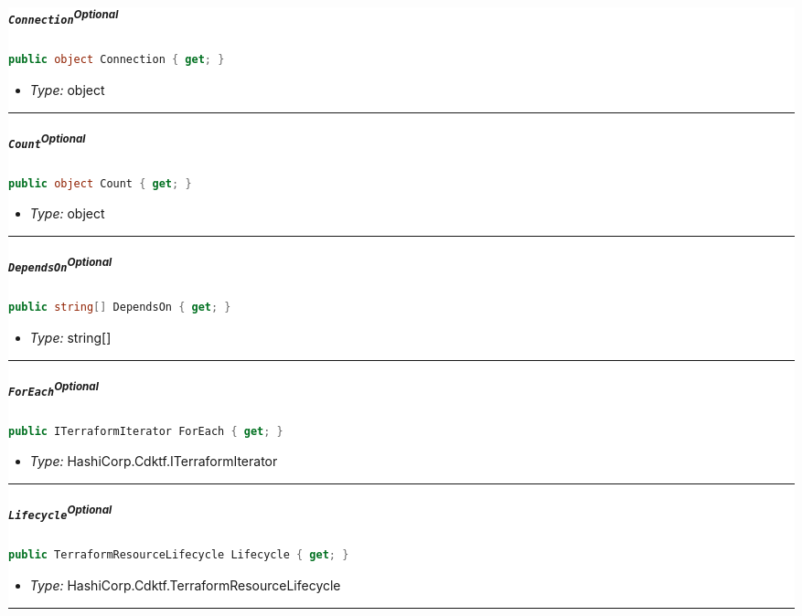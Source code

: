 ##### `Connection`<sup>Optional</sup> <a name="Connection" id="rhizo-co-terraform-provider-oci.loadBalancerListener.LoadBalancerListener.property.connection"></a>

```csharp
public object Connection { get; }
```

- *Type:* object

---

##### `Count`<sup>Optional</sup> <a name="Count" id="rhizo-co-terraform-provider-oci.loadBalancerListener.LoadBalancerListener.property.count"></a>

```csharp
public object Count { get; }
```

- *Type:* object

---

##### `DependsOn`<sup>Optional</sup> <a name="DependsOn" id="rhizo-co-terraform-provider-oci.loadBalancerListener.LoadBalancerListener.property.dependsOn"></a>

```csharp
public string[] DependsOn { get; }
```

- *Type:* string[]

---

##### `ForEach`<sup>Optional</sup> <a name="ForEach" id="rhizo-co-terraform-provider-oci.loadBalancerListener.LoadBalancerListener.property.forEach"></a>

```csharp
public ITerraformIterator ForEach { get; }
```

- *Type:* HashiCorp.Cdktf.ITerraformIterator

---

##### `Lifecycle`<sup>Optional</sup> <a name="Lifecycle" id="rhizo-co-terraform-provider-oci.loadBalancerListener.LoadBalancerListener.property.lifecycle"></a>

```csharp
public TerraformResourceLifecycle Lifecycle { get; }
```

- *Type:* HashiCorp.Cdktf.TerraformResourceLifecycle

---
